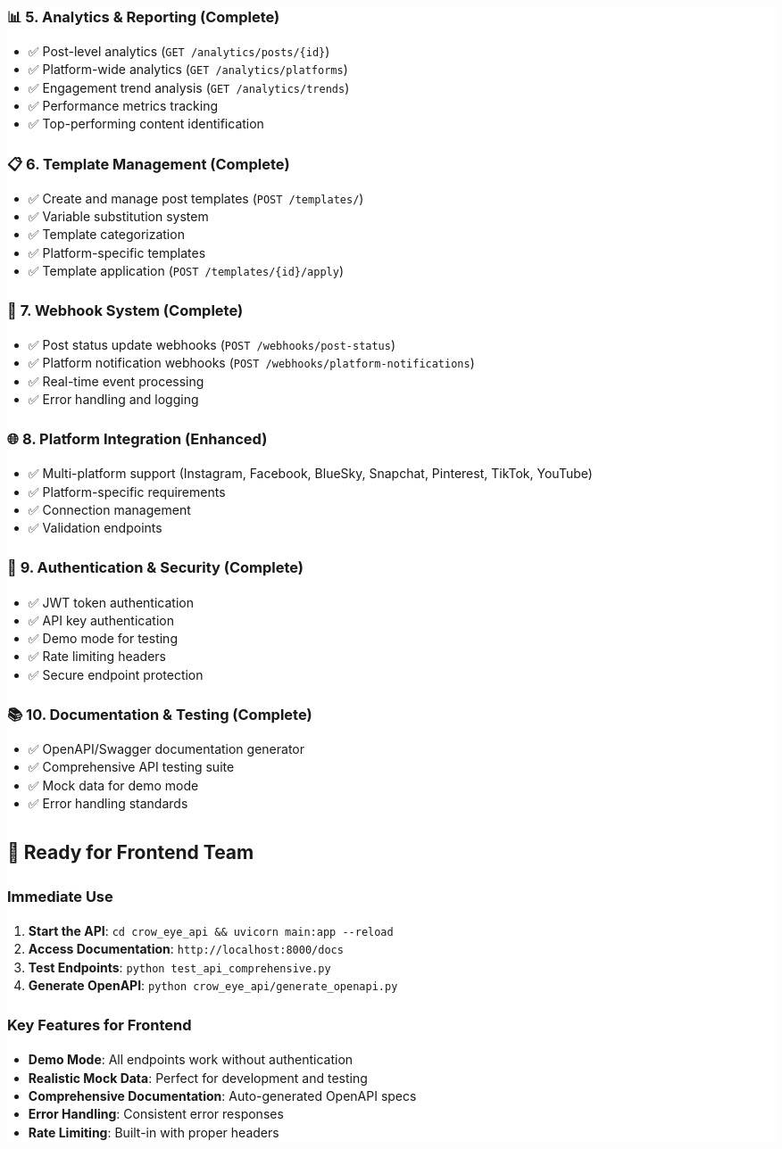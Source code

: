 ### 📊 **5. Analytics & Reporting (Complete)**
- ✅ Post-level analytics (`GET /analytics/posts/{id}`)
- ✅ Platform-wide analytics (`GET /analytics/platforms`)
- ✅ Engagement trend analysis (`GET /analytics/trends`)
- ✅ Performance metrics tracking
- ✅ Top-performing content identification

### 📋 **6. Template Management (Complete)**
- ✅ Create and manage post templates (`POST /templates/`)
- ✅ Variable substitution system
- ✅ Template categorization
- ✅ Platform-specific templates
- ✅ Template application (`POST /templates/{id}/apply`)

### 🔗 **7. Webhook System (Complete)**
- ✅ Post status update webhooks (`POST /webhooks/post-status`)
- ✅ Platform notification webhooks (`POST /webhooks/platform-notifications`)
- ✅ Real-time event processing
- ✅ Error handling and logging

### 🌐 **8. Platform Integration (Enhanced)**
- ✅ Multi-platform support (Instagram, Facebook, BlueSky, Snapchat, Pinterest, TikTok, YouTube)
- ✅ Platform-specific requirements
- ✅ Connection management
- ✅ Validation endpoints

### 🔐 **9. Authentication & Security (Complete)**
- ✅ JWT token authentication
- ✅ API key authentication
- ✅ Demo mode for testing
- ✅ Rate limiting headers
- ✅ Secure endpoint protection

### 📚 **10. Documentation & Testing (Complete)**
- ✅ OpenAPI/Swagger documentation generator
- ✅ Comprehensive API testing suite
- ✅ Mock data for demo mode
- ✅ Error handling standards

## 🚀 **Ready for Frontend Team**

### **Immediate Use**
1. **Start the API**: `cd crow_eye_api && uvicorn main:app --reload`
2. **Access Documentation**: `http://localhost:8000/docs`
3. **Test Endpoints**: `python test_api_comprehensive.py`
4. **Generate OpenAPI**: `python crow_eye_api/generate_openapi.py`

### **Key Features for Frontend**
- **Demo Mode**: All endpoints work without authentication
- **Realistic Mock Data**: Perfect for development and testing
- **Comprehensive Documentation**: Auto-generated OpenAPI specs
- **Error Handling**: Consistent error responses
- **Rate Limiting**: Built-in with proper headers
